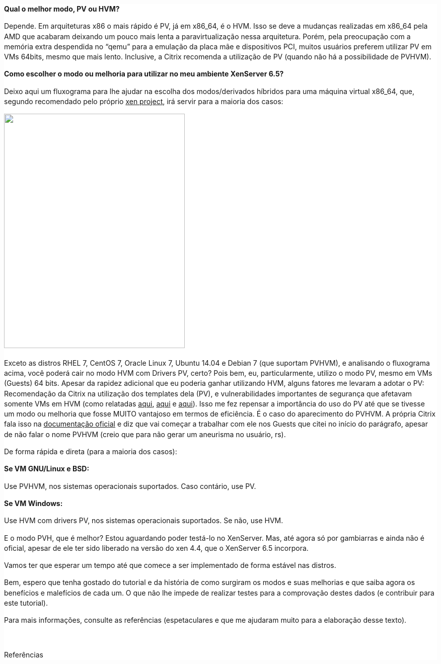 **Qual o melhor modo, PV ou HVM?**

Depende. Em arquiteturas x86 o mais rápido é PV, já em x86\_64, é o HVM. Isso se deve a mudanças realizadas em x86\_64 pela AMD que acabaram deixando um pouco mais lenta a paravirtualização nessa arquitetura. Porém, pela preocupação com a memória extra despendida no &#8220;qemu&#8221; para a emulação da placa mãe e dispositivos PCI, muitos usuários preferem utilizar PV em VMs 64bits, mesmo que mais lento. Inclusive, a Citrix recomenda a utilização de PV (quando não há a possibilidade de PVHVM).

**Como escolher o modo ou melhoria para utilizar no meu ambiente XenServer 6.5?**

Deixo aqui um fluxograma para lhe ajudar na escolha dos modos/derivados híbridos para uma máquina virtual x86_64, que, segundo recomendado pelo próprio <a href="http://wiki.xenproject.org/wiki/Understanding_the_Virtualization_Spectrum" target="_blank">xen project</a>, irá servir para a maioria dos casos:

<img class="alignnone" src="https://wiki.xenproject.org/images/c/c2/Xen-mode-flow.png" alt="" width="359" height="466" />

Exceto as distros RHEL 7, CentOS 7, Oracle Linux 7, Ubuntu 14.04 e Debian 7 (que suportam PVHVM), e analisando o fluxograma acima, você poderá cair no modo HVM com Drivers PV, certo? Pois bem, eu, particularmente, utilizo o modo PV, mesmo em VMs (Guests) 64 bits. Apesar da rapidez adicional que eu poderia ganhar utilizando HVM, alguns fatores me levaram a adotar o PV: Recomendação da Citrix na utilização dos templates dela (PV), e vulnerabilidades importantes de segurança que afetavam somente VMs em HVM (como relatadas <a href="http://xenbits.xen.org/xsa/advisory-168.html" target="_blank">aqui</a>, <a href="http://xenbits.xen.org/xsa/advisory-169.html" target="_blank">aqui</a> e <a href="http://xenbits.xen.org/xsa/advisory-166.html" target="_blank">aqui</a>). Isso me fez repensar a importância do uso do PV até que se tivesse um modo ou melhoria que fosse MUITO vantajoso em termos de eficiência. É o caso do aparecimento do PVHVM. A própria Citrix fala isso na <a href="http://docs.vmd.citrix.com/XenServer/6.5.0/1.0/en_gb/guest.html#id533926" target="_blank">documentação oficial</a> e diz que vai começar a trabalhar com ele nos Guests que citei no início do parágrafo, apesar de não falar o nome PVHVM (creio que para não gerar um aneurisma no usuário, rs).

De forma rápida e direta (para a maioria dos casos):

**Se VM GNU/Linux e BSD:**

Use PVHVM, nos sistemas operacionais suportados. Caso contário, use PV.

**Se VM Windows:**

Use HVM com drivers PV, nos sistemas operacionais suportados. Se não, use HVM.

E o modo PVH, que é melhor? Estou aguardando poder testá-lo no XenServer. Mas, até agora só por gambiarras e ainda não é oficial, apesar de ele ter sido liberado na versão do xen 4.4, que o XenServer 6.5 incorpora.
  
Vamos ter que esperar um tempo até que comece a ser implementado de forma estável nas distros.

Bem, espero que tenha gostado do tutorial e da história de como surgiram os modos e suas melhorias e que saiba agora os benefícios e malefícios de cada um. O que não lhe impede de realizar testes para a comprovação destes dados (e contribuir para este tutorial).

Para mais informações, consulte as referências (espetaculares e que me ajudaram muito para a elaboração desse texto).

&nbsp;

Referências
  